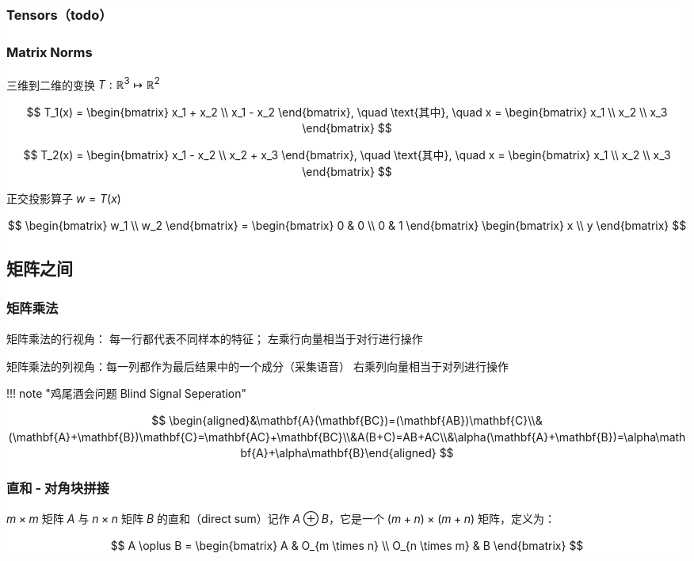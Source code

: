 
### Tensors（todo）






### Matrix Norms

三维到二维的变换 $T : \mathbb{R}^3 \mapsto \mathbb{R}^2$

$$
T_1(x) = \begin{bmatrix} x_1 + x_2 \\ x_1 - x_2 \end{bmatrix}, \quad \text{其中}, \quad x = \begin{bmatrix} x_1 \\ x_2 \\ x_3 \end{bmatrix}
$$

$$
T_2(x) = \begin{bmatrix} x_1 - x_2 \\ x_2 + x_3 \end{bmatrix}, \quad \text{其中}, \quad x = \begin{bmatrix} x_1 \\ x_2 \\ x_3 \end{bmatrix}
$$

正交投影算子 $w = T(x)$

$$
\begin{bmatrix} w_1 \\ w_2 \end{bmatrix} = \begin{bmatrix} 0 & 0 \\ 0 & 1 \end{bmatrix} \begin{bmatrix} x \\ y \end{bmatrix}
$$

## 矩阵之间

### 矩阵乘法
矩阵乘法的行视角： 每一行都代表不同样本的特征；
左乘行向量相当于对行进行操作


矩阵乘法的列视角：每一列都作为最后结果中的一个成分（采集语音）
右乘列向量相当于对列进行操作

!!! note "鸡尾酒会问题 Blind Signal Seperation"


$$
\begin{aligned}&\mathbf{A}(\mathbf{BC})=(\mathbf{AB})\mathbf{C}\\&(\mathbf{A}+\mathbf{B})\mathbf{C}=\mathbf{AC}+\mathbf{BC}\\&A(B+C)=AB+AC\\&\alpha(\mathbf{A}+\mathbf{B})=\alpha\mathbf{A}+\alpha\mathbf{B}\end{aligned}
$$


### 直和 - 对角块拼接

$m \times m$ 矩阵 $A$ 与 $n \times n$ 矩阵 $B$ 的直和（direct sum）记作 $A \oplus B$，它是一个 $(m + n) \times (m + n)$ 矩阵，定义为：

$$
A \oplus B = 
\begin{bmatrix}
A & O_{m \times n} \\
O_{n \times m} & B
\end{bmatrix}
$$
